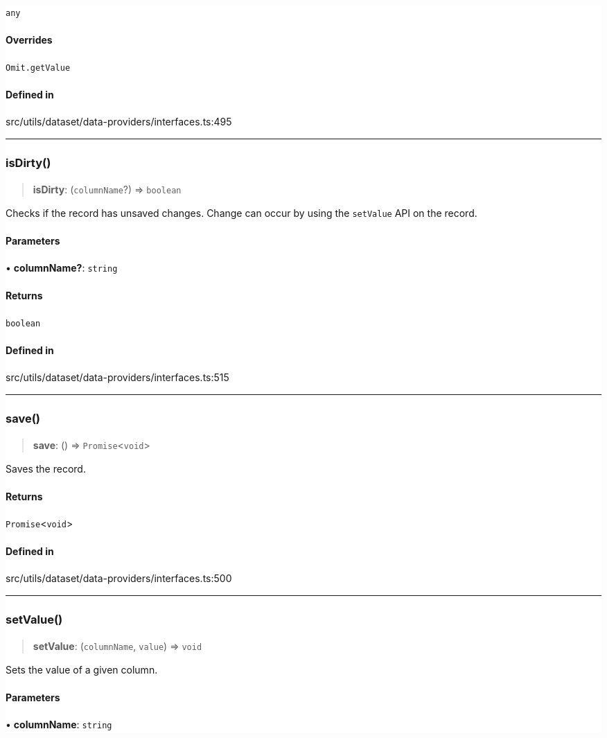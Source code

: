 `any`

#### Overrides

`Omit.getValue`

#### Defined in

src/utils/dataset/data-providers/interfaces.ts:495

***

### isDirty()

> **isDirty**: (`columnName`?) => `boolean`

Checks if the record has unsaved changes. Change can occur by using the `setValue` API on the record.

#### Parameters

• **columnName?**: `string`

#### Returns

`boolean`

#### Defined in

src/utils/dataset/data-providers/interfaces.ts:515

***

### save()

> **save**: () => `Promise`\<`void`\>

Saves the record.

#### Returns

`Promise`\<`void`\>

#### Defined in

src/utils/dataset/data-providers/interfaces.ts:500

***

### setValue()

> **setValue**: (`columnName`, `value`) => `void`

Sets the value of a given column.

#### Parameters

• **columnName**: `string`
